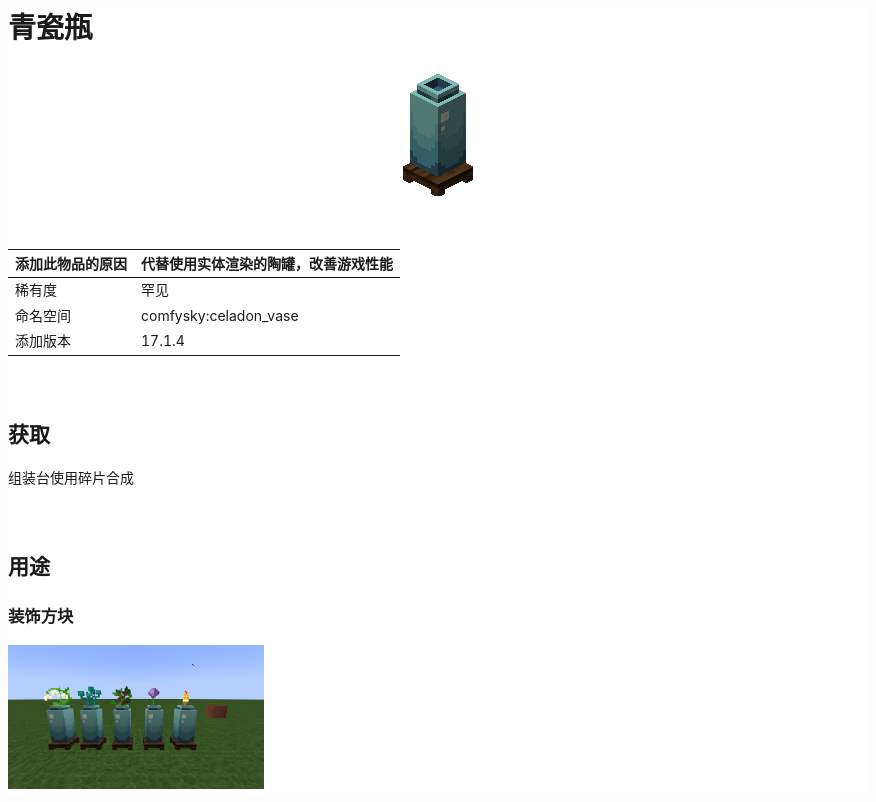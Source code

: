 # 青瓷瓶

<div align=center><img src=../../../resources/icon/celadon_vase-128px.png></div>

​     

| 添加此物品的原因 | 代替使用实体渲染的陶罐，改善游戏性能 |
| :--------------- | :----------------------------------- |
| 稀有度           | 罕见                                 |
| 命名空间         | comfysky:celadon_vase                |
| 添加版本         | 17.1.4                               |

​     

## 获取

组装台使用碎片合成

​     

## 用途

### 装饰方块

<img src="../../../resources/screenshot/vase_1.png" style="zoom:25%;" />
